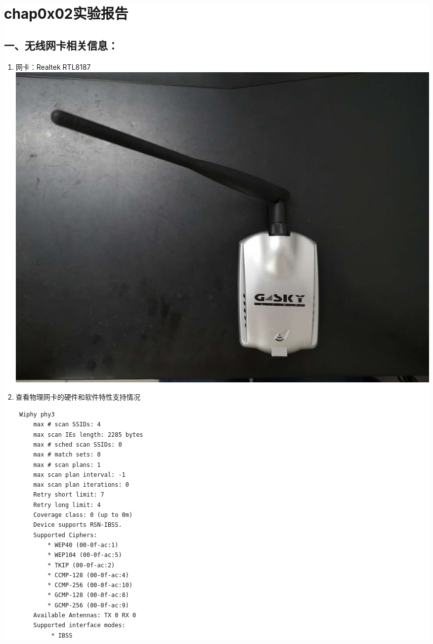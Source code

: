 # **chap0x02实验报告**  
## **一、无线网卡相关信息：**  
1. 网卡：Realtek RTL8187    
![](image/wlan.jpg)  
2. 查看物理网卡的硬件和软件特性支持情况      

		Wiphy phy3
		    max # scan SSIDs: 4
		    max scan IEs length: 2285 bytes
		    max # sched scan SSIDs: 0
		    max # match sets: 0
		    max # scan plans: 1
		    max scan plan interval: -1
		    max scan plan iterations: 0
		    Retry short limit: 7
		    Retry long limit: 4
		    Coverage class: 0 (up to 0m)
		    Device supports RSN-IBSS.
		    Supported Ciphers:
		        * WEP40 (00-0f-ac:1)
		        * WEP104 (00-0f-ac:5)
		        * TKIP (00-0f-ac:2)
		        * CCMP-128 (00-0f-ac:4)
		        * CCMP-256 (00-0f-ac:10)
		        * GCMP-128 (00-0f-ac:8)
		        * GCMP-256 (00-0f-ac:9)
		    Available Antennas: TX 0 RX 0
		    Supported interface modes:
		         * IBSS